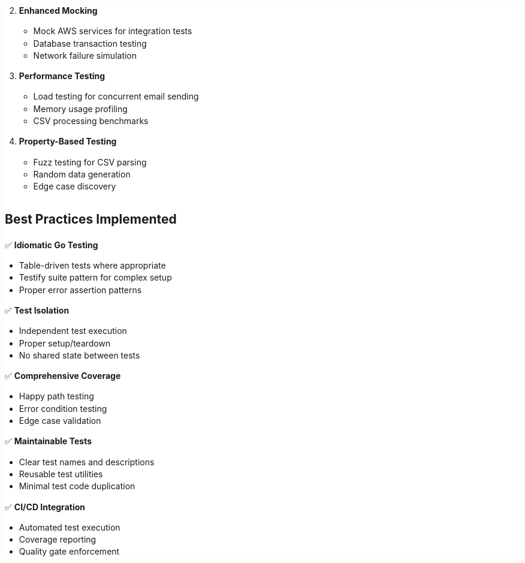 2. **Enhanced Mocking**
   - Mock AWS services for integration tests
   - Database transaction testing
   - Network failure simulation

3. **Performance Testing**
   - Load testing for concurrent email sending
   - Memory usage profiling
   - CSV processing benchmarks

4. **Property-Based Testing**
   - Fuzz testing for CSV parsing
   - Random data generation
   - Edge case discovery

## Best Practices Implemented

✅ **Idiomatic Go Testing**
- Table-driven tests where appropriate
- Testify suite pattern for complex setup
- Proper error assertion patterns

✅ **Test Isolation**
- Independent test execution
- Proper setup/teardown
- No shared state between tests

✅ **Comprehensive Coverage**
- Happy path testing
- Error condition testing
- Edge case validation

✅ **Maintainable Tests**
- Clear test names and descriptions
- Reusable test utilities
- Minimal test code duplication

✅ **CI/CD Integration**
- Automated test execution
- Coverage reporting
- Quality gate enforcement